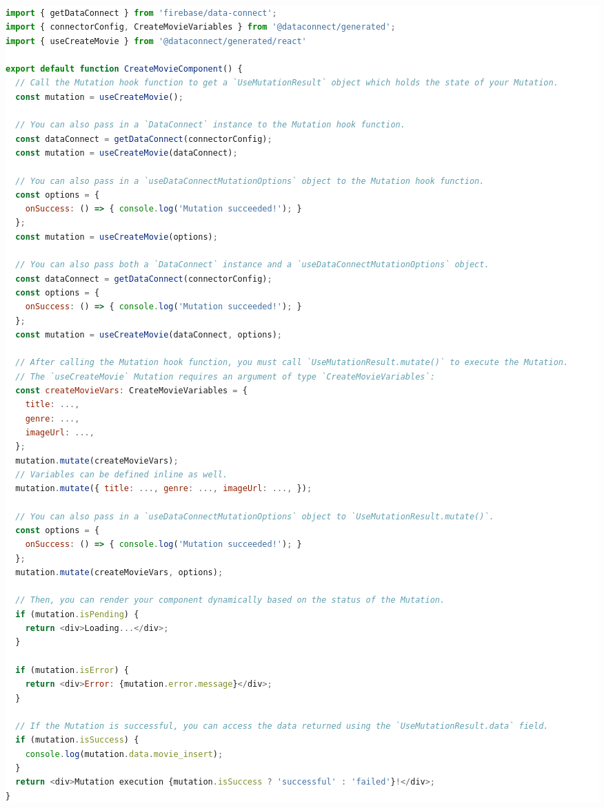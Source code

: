 ```javascript
import { getDataConnect } from 'firebase/data-connect';
import { connectorConfig, CreateMovieVariables } from '@dataconnect/generated';
import { useCreateMovie } from '@dataconnect/generated/react'

export default function CreateMovieComponent() {
  // Call the Mutation hook function to get a `UseMutationResult` object which holds the state of your Mutation.
  const mutation = useCreateMovie();

  // You can also pass in a `DataConnect` instance to the Mutation hook function.
  const dataConnect = getDataConnect(connectorConfig);
  const mutation = useCreateMovie(dataConnect);

  // You can also pass in a `useDataConnectMutationOptions` object to the Mutation hook function.
  const options = {
    onSuccess: () => { console.log('Mutation succeeded!'); }
  };
  const mutation = useCreateMovie(options);

  // You can also pass both a `DataConnect` instance and a `useDataConnectMutationOptions` object.
  const dataConnect = getDataConnect(connectorConfig);
  const options = {
    onSuccess: () => { console.log('Mutation succeeded!'); }
  };
  const mutation = useCreateMovie(dataConnect, options);

  // After calling the Mutation hook function, you must call `UseMutationResult.mutate()` to execute the Mutation.
  // The `useCreateMovie` Mutation requires an argument of type `CreateMovieVariables`:
  const createMovieVars: CreateMovieVariables = {
    title: ..., 
    genre: ..., 
    imageUrl: ..., 
  };
  mutation.mutate(createMovieVars);
  // Variables can be defined inline as well.
  mutation.mutate({ title: ..., genre: ..., imageUrl: ..., });

  // You can also pass in a `useDataConnectMutationOptions` object to `UseMutationResult.mutate()`.
  const options = {
    onSuccess: () => { console.log('Mutation succeeded!'); }
  };
  mutation.mutate(createMovieVars, options);

  // Then, you can render your component dynamically based on the status of the Mutation.
  if (mutation.isPending) {
    return <div>Loading...</div>;
  }

  if (mutation.isError) {
    return <div>Error: {mutation.error.message}</div>;
  }

  // If the Mutation is successful, you can access the data returned using the `UseMutationResult.data` field.
  if (mutation.isSuccess) {
    console.log(mutation.data.movie_insert);
  }
  return <div>Mutation execution {mutation.isSuccess ? 'successful' : 'failed'}!</div>;
}
```
